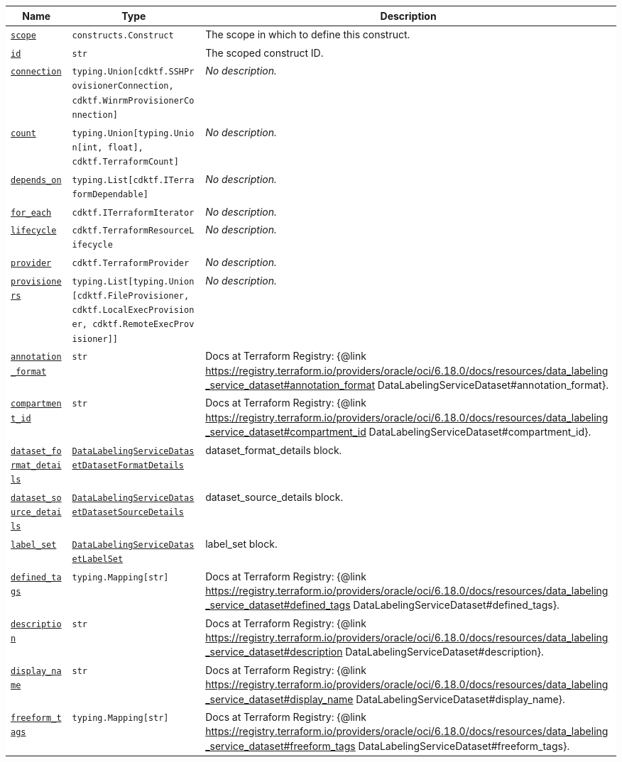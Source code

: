 | **Name** | **Type** | **Description** |
| --- | --- | --- |
| <code><a href="#rhizo-co-terraform-provider-oci.dataLabelingServiceDataset.DataLabelingServiceDataset.Initializer.parameter.scope">scope</a></code> | <code>constructs.Construct</code> | The scope in which to define this construct. |
| <code><a href="#rhizo-co-terraform-provider-oci.dataLabelingServiceDataset.DataLabelingServiceDataset.Initializer.parameter.id">id</a></code> | <code>str</code> | The scoped construct ID. |
| <code><a href="#rhizo-co-terraform-provider-oci.dataLabelingServiceDataset.DataLabelingServiceDataset.Initializer.parameter.connection">connection</a></code> | <code>typing.Union[cdktf.SSHProvisionerConnection, cdktf.WinrmProvisionerConnection]</code> | *No description.* |
| <code><a href="#rhizo-co-terraform-provider-oci.dataLabelingServiceDataset.DataLabelingServiceDataset.Initializer.parameter.count">count</a></code> | <code>typing.Union[typing.Union[int, float], cdktf.TerraformCount]</code> | *No description.* |
| <code><a href="#rhizo-co-terraform-provider-oci.dataLabelingServiceDataset.DataLabelingServiceDataset.Initializer.parameter.dependsOn">depends_on</a></code> | <code>typing.List[cdktf.ITerraformDependable]</code> | *No description.* |
| <code><a href="#rhizo-co-terraform-provider-oci.dataLabelingServiceDataset.DataLabelingServiceDataset.Initializer.parameter.forEach">for_each</a></code> | <code>cdktf.ITerraformIterator</code> | *No description.* |
| <code><a href="#rhizo-co-terraform-provider-oci.dataLabelingServiceDataset.DataLabelingServiceDataset.Initializer.parameter.lifecycle">lifecycle</a></code> | <code>cdktf.TerraformResourceLifecycle</code> | *No description.* |
| <code><a href="#rhizo-co-terraform-provider-oci.dataLabelingServiceDataset.DataLabelingServiceDataset.Initializer.parameter.provider">provider</a></code> | <code>cdktf.TerraformProvider</code> | *No description.* |
| <code><a href="#rhizo-co-terraform-provider-oci.dataLabelingServiceDataset.DataLabelingServiceDataset.Initializer.parameter.provisioners">provisioners</a></code> | <code>typing.List[typing.Union[cdktf.FileProvisioner, cdktf.LocalExecProvisioner, cdktf.RemoteExecProvisioner]]</code> | *No description.* |
| <code><a href="#rhizo-co-terraform-provider-oci.dataLabelingServiceDataset.DataLabelingServiceDataset.Initializer.parameter.annotationFormat">annotation_format</a></code> | <code>str</code> | Docs at Terraform Registry: {@link https://registry.terraform.io/providers/oracle/oci/6.18.0/docs/resources/data_labeling_service_dataset#annotation_format DataLabelingServiceDataset#annotation_format}. |
| <code><a href="#rhizo-co-terraform-provider-oci.dataLabelingServiceDataset.DataLabelingServiceDataset.Initializer.parameter.compartmentId">compartment_id</a></code> | <code>str</code> | Docs at Terraform Registry: {@link https://registry.terraform.io/providers/oracle/oci/6.18.0/docs/resources/data_labeling_service_dataset#compartment_id DataLabelingServiceDataset#compartment_id}. |
| <code><a href="#rhizo-co-terraform-provider-oci.dataLabelingServiceDataset.DataLabelingServiceDataset.Initializer.parameter.datasetFormatDetails">dataset_format_details</a></code> | <code><a href="#rhizo-co-terraform-provider-oci.dataLabelingServiceDataset.DataLabelingServiceDatasetDatasetFormatDetails">DataLabelingServiceDatasetDatasetFormatDetails</a></code> | dataset_format_details block. |
| <code><a href="#rhizo-co-terraform-provider-oci.dataLabelingServiceDataset.DataLabelingServiceDataset.Initializer.parameter.datasetSourceDetails">dataset_source_details</a></code> | <code><a href="#rhizo-co-terraform-provider-oci.dataLabelingServiceDataset.DataLabelingServiceDatasetDatasetSourceDetails">DataLabelingServiceDatasetDatasetSourceDetails</a></code> | dataset_source_details block. |
| <code><a href="#rhizo-co-terraform-provider-oci.dataLabelingServiceDataset.DataLabelingServiceDataset.Initializer.parameter.labelSet">label_set</a></code> | <code><a href="#rhizo-co-terraform-provider-oci.dataLabelingServiceDataset.DataLabelingServiceDatasetLabelSet">DataLabelingServiceDatasetLabelSet</a></code> | label_set block. |
| <code><a href="#rhizo-co-terraform-provider-oci.dataLabelingServiceDataset.DataLabelingServiceDataset.Initializer.parameter.definedTags">defined_tags</a></code> | <code>typing.Mapping[str]</code> | Docs at Terraform Registry: {@link https://registry.terraform.io/providers/oracle/oci/6.18.0/docs/resources/data_labeling_service_dataset#defined_tags DataLabelingServiceDataset#defined_tags}. |
| <code><a href="#rhizo-co-terraform-provider-oci.dataLabelingServiceDataset.DataLabelingServiceDataset.Initializer.parameter.description">description</a></code> | <code>str</code> | Docs at Terraform Registry: {@link https://registry.terraform.io/providers/oracle/oci/6.18.0/docs/resources/data_labeling_service_dataset#description DataLabelingServiceDataset#description}. |
| <code><a href="#rhizo-co-terraform-provider-oci.dataLabelingServiceDataset.DataLabelingServiceDataset.Initializer.parameter.displayName">display_name</a></code> | <code>str</code> | Docs at Terraform Registry: {@link https://registry.terraform.io/providers/oracle/oci/6.18.0/docs/resources/data_labeling_service_dataset#display_name DataLabelingServiceDataset#display_name}. |
| <code><a href="#rhizo-co-terraform-provider-oci.dataLabelingServiceDataset.DataLabelingServiceDataset.Initializer.parameter.freeformTags">freeform_tags</a></code> | <code>typing.Mapping[str]</code> | Docs at Terraform Registry: {@link https://registry.terraform.io/providers/oracle/oci/6.18.0/docs/resources/data_labeling_service_dataset#freeform_tags DataLabelingServiceDataset#freeform_tags}. |